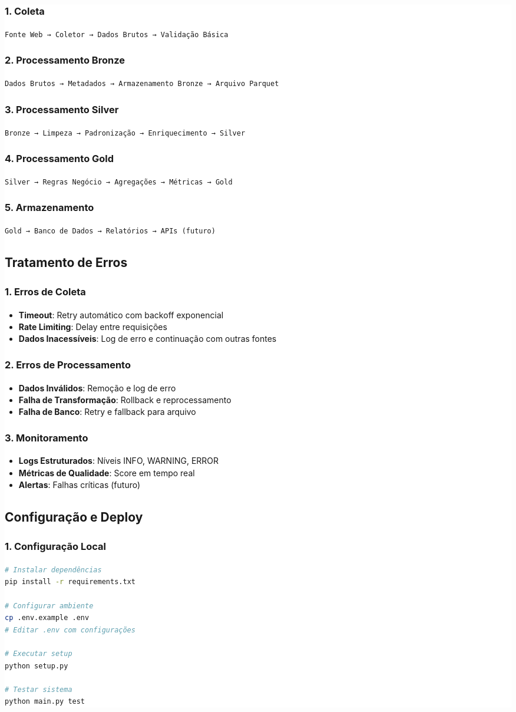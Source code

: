 ### 1. Coleta
```
Fonte Web → Coletor → Dados Brutos → Validação Básica
```

### 2. Processamento Bronze
```
Dados Brutos → Metadados → Armazenamento Bronze → Arquivo Parquet
```

### 3. Processamento Silver
```
Bronze → Limpeza → Padronização → Enriquecimento → Silver
```

### 4. Processamento Gold
```
Silver → Regras Negócio → Agregações → Métricas → Gold
```

### 5. Armazenamento
```
Gold → Banco de Dados → Relatórios → APIs (futuro)
```

## Tratamento de Erros

### 1. Erros de Coleta
- **Timeout**: Retry automático com backoff exponencial
- **Rate Limiting**: Delay entre requisições
- **Dados Inacessíveis**: Log de erro e continuação com outras fontes

### 2. Erros de Processamento
- **Dados Inválidos**: Remoção e log de erro
- **Falha de Transformação**: Rollback e reprocessamento
- **Falha de Banco**: Retry e fallback para arquivo

### 3. Monitoramento
- **Logs Estruturados**: Níveis INFO, WARNING, ERROR
- **Métricas de Qualidade**: Score em tempo real
- **Alertas**: Falhas críticas (futuro)

## Configuração e Deploy

### 1. Configuração Local
```bash
# Instalar dependências
pip install -r requirements.txt

# Configurar ambiente
cp .env.example .env
# Editar .env com configurações

# Executar setup
python setup.py

# Testar sistema
python main.py test
```
